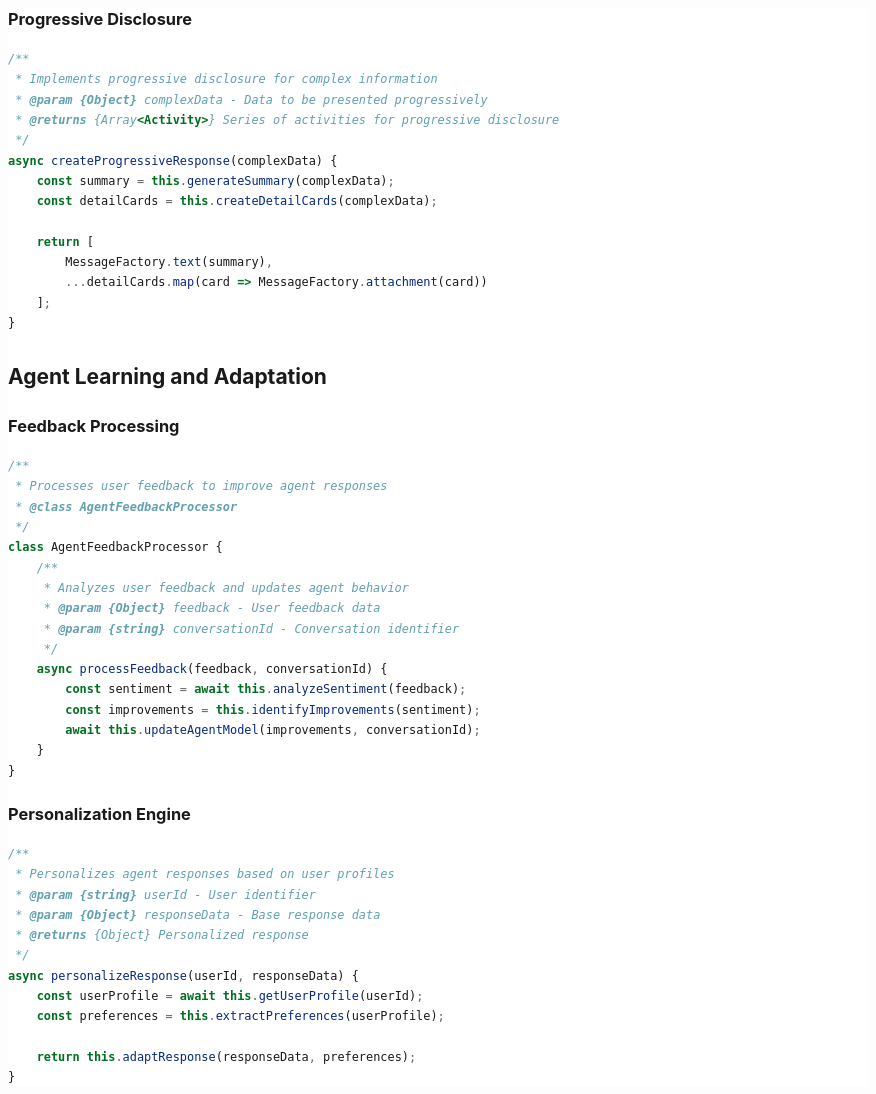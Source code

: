 ### Progressive Disclosure
```javascript
/**
 * Implements progressive disclosure for complex information
 * @param {Object} complexData - Data to be presented progressively
 * @returns {Array<Activity>} Series of activities for progressive disclosure
 */
async createProgressiveResponse(complexData) {
    const summary = this.generateSummary(complexData);
    const detailCards = this.createDetailCards(complexData);
    
    return [
        MessageFactory.text(summary),
        ...detailCards.map(card => MessageFactory.attachment(card))
    ];
}
```

## Agent Learning and Adaptation

### Feedback Processing
```javascript
/**
 * Processes user feedback to improve agent responses
 * @class AgentFeedbackProcessor
 */
class AgentFeedbackProcessor {
    /**
     * Analyzes user feedback and updates agent behavior
     * @param {Object} feedback - User feedback data
     * @param {string} conversationId - Conversation identifier
     */
    async processFeedback(feedback, conversationId) {
        const sentiment = await this.analyzeSentiment(feedback);
        const improvements = this.identifyImprovements(sentiment);
        await this.updateAgentModel(improvements, conversationId);
    }
}
```

### Personalization Engine
```javascript
/**
 * Personalizes agent responses based on user profiles
 * @param {string} userId - User identifier
 * @param {Object} responseData - Base response data
 * @returns {Object} Personalized response
 */
async personalizeResponse(userId, responseData) {
    const userProfile = await this.getUserProfile(userId);
    const preferences = this.extractPreferences(userProfile);
    
    return this.adaptResponse(responseData, preferences);
}
```
